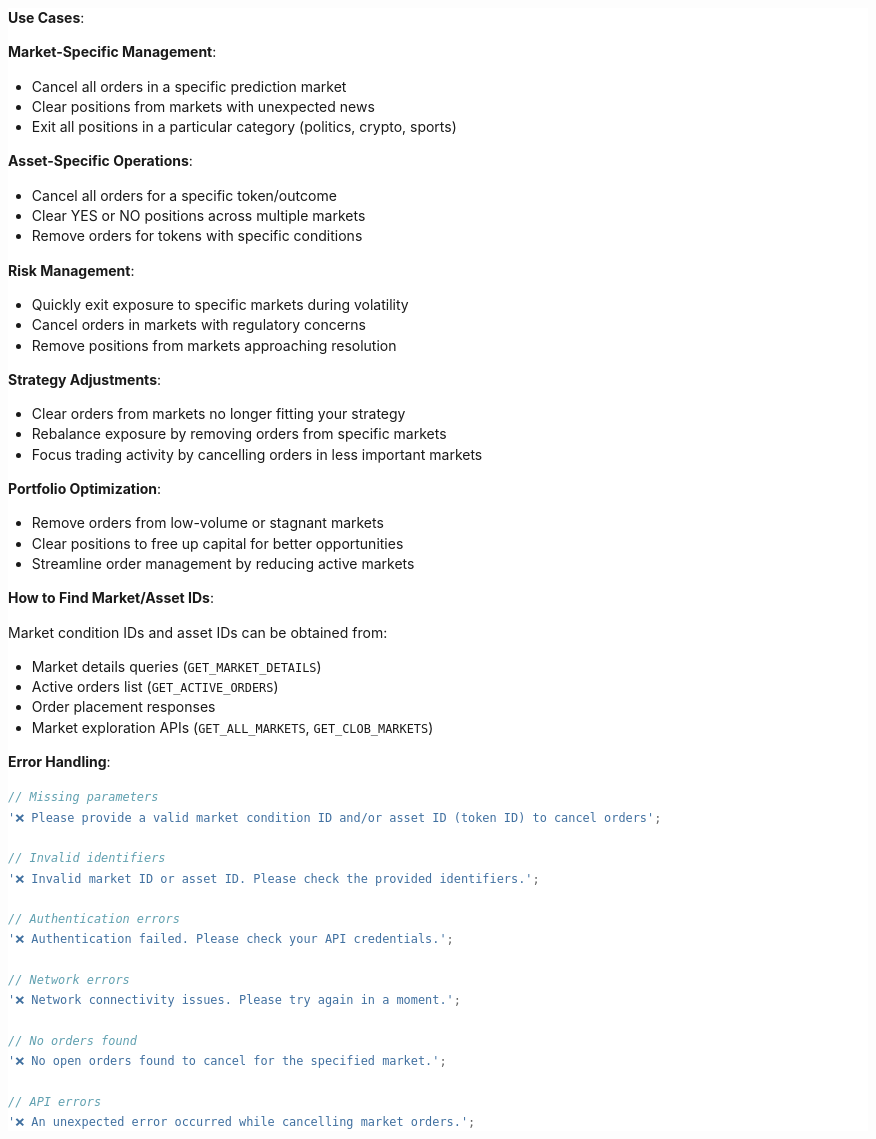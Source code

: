 **Use Cases**:

**Market-Specific Management**:

- Cancel all orders in a specific prediction market
- Clear positions from markets with unexpected news
- Exit all positions in a particular category (politics, crypto, sports)

**Asset-Specific Operations**:

- Cancel all orders for a specific token/outcome
- Clear YES or NO positions across multiple markets
- Remove orders for tokens with specific conditions

**Risk Management**:

- Quickly exit exposure to specific markets during volatility
- Cancel orders in markets with regulatory concerns
- Remove positions from markets approaching resolution

**Strategy Adjustments**:

- Clear orders from markets no longer fitting your strategy
- Rebalance exposure by removing orders from specific markets
- Focus trading activity by cancelling orders in less important markets

**Portfolio Optimization**:

- Remove orders from low-volume or stagnant markets
- Clear positions to free up capital for better opportunities
- Streamline order management by reducing active markets

**How to Find Market/Asset IDs**:

Market condition IDs and asset IDs can be obtained from:

- Market details queries (`GET_MARKET_DETAILS`)
- Active orders list (`GET_ACTIVE_ORDERS`)
- Order placement responses
- Market exploration APIs (`GET_ALL_MARKETS`, `GET_CLOB_MARKETS`)

**Error Handling**:

```typescript
// Missing parameters
'❌ Please provide a valid market condition ID and/or asset ID (token ID) to cancel orders';

// Invalid identifiers
'❌ Invalid market ID or asset ID. Please check the provided identifiers.';

// Authentication errors
'❌ Authentication failed. Please check your API credentials.';

// Network errors
'❌ Network connectivity issues. Please try again in a moment.';

// No orders found
'❌ No open orders found to cancel for the specified market.';

// API errors
'❌ An unexpected error occurred while cancelling market orders.';
```
